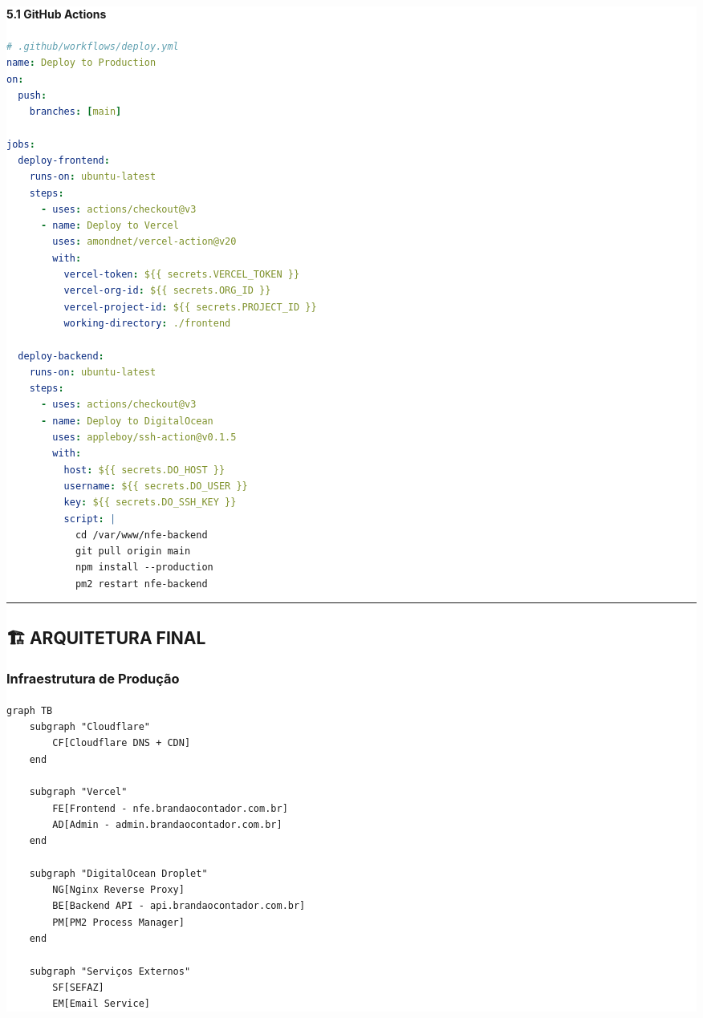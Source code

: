 #### 5.1 GitHub Actions
```yaml
# .github/workflows/deploy.yml
name: Deploy to Production
on:
  push:
    branches: [main]

jobs:
  deploy-frontend:
    runs-on: ubuntu-latest
    steps:
      - uses: actions/checkout@v3
      - name: Deploy to Vercel
        uses: amondnet/vercel-action@v20
        with:
          vercel-token: ${{ secrets.VERCEL_TOKEN }}
          vercel-org-id: ${{ secrets.ORG_ID }}
          vercel-project-id: ${{ secrets.PROJECT_ID }}
          working-directory: ./frontend

  deploy-backend:
    runs-on: ubuntu-latest
    steps:
      - uses: actions/checkout@v3
      - name: Deploy to DigitalOcean
        uses: appleboy/ssh-action@v0.1.5
        with:
          host: ${{ secrets.DO_HOST }}
          username: ${{ secrets.DO_USER }}
          key: ${{ secrets.DO_SSH_KEY }}
          script: |
            cd /var/www/nfe-backend
            git pull origin main
            npm install --production
            pm2 restart nfe-backend
```

---

## 🏗️ ARQUITETURA FINAL

### Infraestrutura de Produção

```mermaid
graph TB
    subgraph "Cloudflare"
        CF[Cloudflare DNS + CDN]
    end
    
    subgraph "Vercel"
        FE[Frontend - nfe.brandaocontador.com.br]
        AD[Admin - admin.brandaocontador.com.br]
    end
    
    subgraph "DigitalOcean Droplet"
        NG[Nginx Reverse Proxy]
        BE[Backend API - api.brandaocontador.com.br]
        PM[PM2 Process Manager]
    end
    
    subgraph "Serviços Externos"
        SF[SEFAZ]
        EM[Email Service]
```